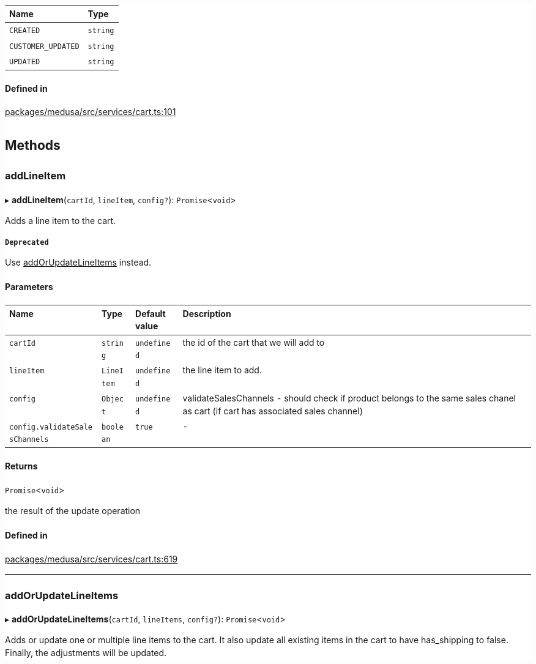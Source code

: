| Name | Type |
| :------ | :------ |
| `CREATED` | `string` |
| `CUSTOMER_UPDATED` | `string` |
| `UPDATED` | `string` |

#### Defined in

[packages/medusa/src/services/cart.ts:101](https://github.com/medusajs/medusa/blob/a4575c391/packages/medusa/src/services/cart.ts#L101)

## Methods

### addLineItem

▸ **addLineItem**(`cartId`, `lineItem`, `config?`): `Promise`<`void`\>

Adds a line item to the cart.

**`Deprecated`**

Use [addOrUpdateLineItems](CartService.md#addorupdatelineitems) instead.

#### Parameters

| Name | Type | Default value | Description |
| :------ | :------ | :------ | :------ |
| `cartId` | `string` | `undefined` | the id of the cart that we will add to |
| `lineItem` | `LineItem` | `undefined` | the line item to add. |
| `config` | `Object` | `undefined` | validateSalesChannels - should check if product belongs to the same sales chanel as cart                            (if cart has associated sales channel) |
| `config.validateSalesChannels` | `boolean` | `true` | - |

#### Returns

`Promise`<`void`\>

the result of the update operation

#### Defined in

[packages/medusa/src/services/cart.ts:619](https://github.com/medusajs/medusa/blob/a4575c391/packages/medusa/src/services/cart.ts#L619)

___

### addOrUpdateLineItems

▸ **addOrUpdateLineItems**(`cartId`, `lineItems`, `config?`): `Promise`<`void`\>

Adds or update one or multiple line items to the cart. It also update all existing items in the cart
to have has_shipping to false. Finally, the adjustments will be updated.
